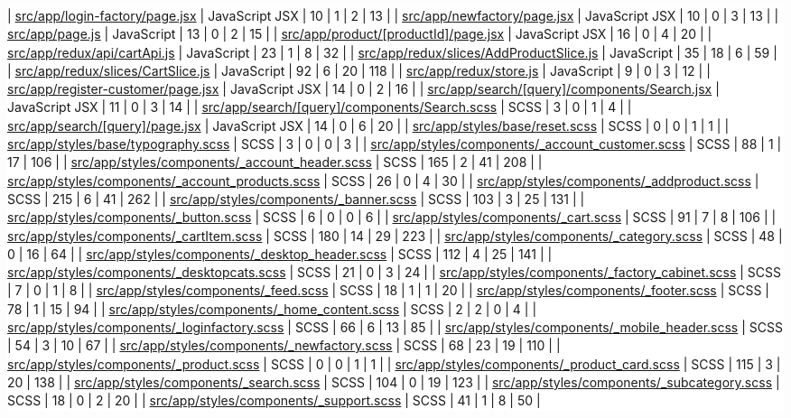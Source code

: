 | [src/app/login-factory/page.jsx](/src/app/login-factory/page.jsx) | JavaScript JSX | 10 | 1 | 2 | 13 |
| [src/app/newfactory/page.jsx](/src/app/newfactory/page.jsx) | JavaScript JSX | 10 | 0 | 3 | 13 |
| [src/app/page.js](/src/app/page.js) | JavaScript | 13 | 0 | 2 | 15 |
| [src/app/product/\[productId\]/page.jsx](/src/app/product/%5BproductId%5D/page.jsx) | JavaScript JSX | 16 | 0 | 4 | 20 |
| [src/app/redux/api/cartApi.js](/src/app/redux/api/cartApi.js) | JavaScript | 23 | 1 | 8 | 32 |
| [src/app/redux/slices/AddProductSlice.js](/src/app/redux/slices/AddProductSlice.js) | JavaScript | 35 | 18 | 6 | 59 |
| [src/app/redux/slices/CartSlice.js](/src/app/redux/slices/CartSlice.js) | JavaScript | 92 | 6 | 20 | 118 |
| [src/app/redux/store.js](/src/app/redux/store.js) | JavaScript | 9 | 0 | 3 | 12 |
| [src/app/register-customer/page.jsx](/src/app/register-customer/page.jsx) | JavaScript JSX | 14 | 0 | 2 | 16 |
| [src/app/search/\[query\]/components/Search.jsx](/src/app/search/%5Bquery%5D/components/Search.jsx) | JavaScript JSX | 11 | 0 | 3 | 14 |
| [src/app/search/\[query\]/components/Search.scss](/src/app/search/%5Bquery%5D/components/Search.scss) | SCSS | 3 | 0 | 1 | 4 |
| [src/app/search/\[query\]/page.jsx](/src/app/search/%5Bquery%5D/page.jsx) | JavaScript JSX | 14 | 0 | 6 | 20 |
| [src/app/styles/base/reset.scss](/src/app/styles/base/reset.scss) | SCSS | 0 | 0 | 1 | 1 |
| [src/app/styles/base/typography.scss](/src/app/styles/base/typography.scss) | SCSS | 3 | 0 | 0 | 3 |
| [src/app/styles/components/\_account\_customer.scss](/src/app/styles/components/_account_customer.scss) | SCSS | 88 | 1 | 17 | 106 |
| [src/app/styles/components/\_account\_header.scss](/src/app/styles/components/_account_header.scss) | SCSS | 165 | 2 | 41 | 208 |
| [src/app/styles/components/\_account\_products.scss](/src/app/styles/components/_account_products.scss) | SCSS | 26 | 0 | 4 | 30 |
| [src/app/styles/components/\_addproduct.scss](/src/app/styles/components/_addproduct.scss) | SCSS | 215 | 6 | 41 | 262 |
| [src/app/styles/components/\_banner.scss](/src/app/styles/components/_banner.scss) | SCSS | 103 | 3 | 25 | 131 |
| [src/app/styles/components/\_button.scss](/src/app/styles/components/_button.scss) | SCSS | 6 | 0 | 0 | 6 |
| [src/app/styles/components/\_cart.scss](/src/app/styles/components/_cart.scss) | SCSS | 91 | 7 | 8 | 106 |
| [src/app/styles/components/\_cartItem.scss](/src/app/styles/components/_cartItem.scss) | SCSS | 180 | 14 | 29 | 223 |
| [src/app/styles/components/\_category.scss](/src/app/styles/components/_category.scss) | SCSS | 48 | 0 | 16 | 64 |
| [src/app/styles/components/\_desktop\_header.scss](/src/app/styles/components/_desktop_header.scss) | SCSS | 112 | 4 | 25 | 141 |
| [src/app/styles/components/\_desktopcats.scss](/src/app/styles/components/_desktopcats.scss) | SCSS | 21 | 0 | 3 | 24 |
| [src/app/styles/components/\_factory\_cabinet.scss](/src/app/styles/components/_factory_cabinet.scss) | SCSS | 7 | 0 | 1 | 8 |
| [src/app/styles/components/\_feed.scss](/src/app/styles/components/_feed.scss) | SCSS | 18 | 1 | 1 | 20 |
| [src/app/styles/components/\_footer.scss](/src/app/styles/components/_footer.scss) | SCSS | 78 | 1 | 15 | 94 |
| [src/app/styles/components/\_home\_content.scss](/src/app/styles/components/_home_content.scss) | SCSS | 2 | 2 | 0 | 4 |
| [src/app/styles/components/\_loginfactory.scss](/src/app/styles/components/_loginfactory.scss) | SCSS | 66 | 6 | 13 | 85 |
| [src/app/styles/components/\_mobile\_header.scss](/src/app/styles/components/_mobile_header.scss) | SCSS | 54 | 3 | 10 | 67 |
| [src/app/styles/components/\_newfactory.scss](/src/app/styles/components/_newfactory.scss) | SCSS | 68 | 23 | 19 | 110 |
| [src/app/styles/components/\_product.scss](/src/app/styles/components/_product.scss) | SCSS | 0 | 0 | 1 | 1 |
| [src/app/styles/components/\_product\_card.scss](/src/app/styles/components/_product_card.scss) | SCSS | 115 | 3 | 20 | 138 |
| [src/app/styles/components/\_search.scss](/src/app/styles/components/_search.scss) | SCSS | 104 | 0 | 19 | 123 |
| [src/app/styles/components/\_subcategory.scss](/src/app/styles/components/_subcategory.scss) | SCSS | 18 | 0 | 2 | 20 |
| [src/app/styles/components/\_support.scss](/src/app/styles/components/_support.scss) | SCSS | 41 | 1 | 8 | 50 |
